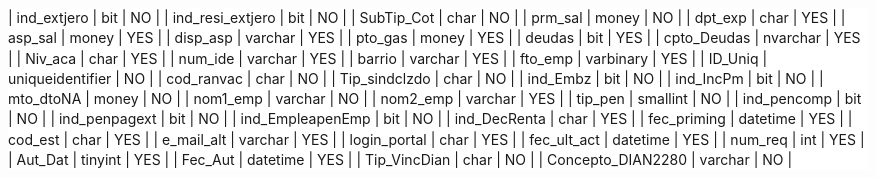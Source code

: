 | ind_extjero | bit | NO |
| ind_resi_extjero | bit | NO |
| SubTip_Cot | char | NO |
| prm_sal | money | NO |
| dpt_exp | char | YES |
| asp_sal | money | YES |
| disp_asp | varchar | YES |
| pto_gas | money | YES |
| deudas | bit | YES |
| cpto_Deudas | nvarchar | YES |
| Niv_aca | char | YES |
| num_ide | varchar | YES |
| barrio | varchar | YES |
| fto_emp | varbinary | YES |
| ID_Uniq | uniqueidentifier | NO |
| cod_ranvac | char | NO |
| Tip_sindclzdo | char | NO |
| ind_Embz | bit | NO |
| ind_IncPm | bit | NO |
| mto_dtoNA | money | NO |
| nom1_emp | varchar | NO |
| nom2_emp | varchar | YES |
| tip_pen | smallint | NO |
| ind_pencomp | bit | NO |
| ind_penpagext | bit | NO |
| ind_EmpleapenEmp | bit | NO |
| ind_DecRenta | char | YES |
| fec_priming | datetime | YES |
| cod_est | char | YES |
| e_mail_alt | varchar | YES |
| login_portal | char | YES |
| fec_ult_act | datetime | YES |
| num_req | int | YES |
| Aut_Dat | tinyint | YES |
| Fec_Aut | datetime | YES |
| Tip_VincDian | char | NO |
| Concepto_DIAN2280 | varchar | NO |